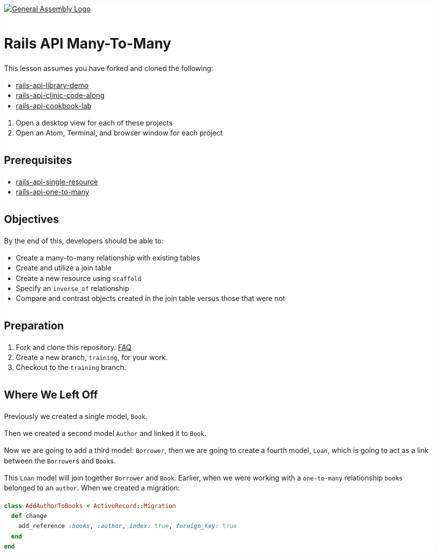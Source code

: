 [![General Assembly Logo](https://camo.githubusercontent.com/1a91b05b8f4d44b5bbfb83abac2b0996d8e26c92/687474703a2f2f692e696d6775722e636f6d2f6b6538555354712e706e67)](https://generalassemb.ly/education/web-development-immersive)

# Rails API Many-To-Many

This lesson assumes you have forked and cloned the following:

-   [rails-api-library-demo](https://github.com/ga-wdi-boston/rails-api-library-demo)
-   [rails-api-clinic-code-along](https://github.com/ga-wdi-boston/rails-api-clinic-code-along)
-   [rails-api-cookbook-lab](https://github.com/ga-wdi-boston/rails-api-cookbook-lab)

1.  Open a desktop view for each of these projects
1.  Open an Atom, Terminal, and browser window for each project

## Prerequisites

-   [rails-api-single-resource](https://github.com/ga-wdi-boston/rails-api-single-resources)
-   [rails-api-one-to-many](https://github.com/ga-wdi-boston/rails-api-one-to-many)

## Objectives

By the end of this, developers should be able to:

-   Create a many-to-many relationship with existing tables
-   Create and utilize a join table
-   Create a new resource using `scaffold`
-   Specify an `inverse_of` relationship
-   Compare and contrast objects created in the join table versus those that were not

## Preparation

1.  Fork and clone this repository.
 [FAQ](https://github.com/ga-wdi-boston/meta/wiki/ForkAndClone)
1.  Create a new branch, `training`, for your work.
1.  Checkout to the `training` branch.

## Where We Left Off

Previously we created a single model, `Book`.

Then we created a second model `Author` and linked it to `Book`.

Now we are going to add a third model: `Borrower`, then we are going to create
a fourth model, `Loan`, which is going to act as a link between the
`Borrower`s and `Book`s.

This `Loan` model will join together `Borrower` and `Book`.  Earlier, when we
were working with a `one-to-many` relationship `books` belonged to an `author`.
When we created a migration:

```ruby
class AddAuthorToBooks < ActiveRecord::Migration
  def change
    add_reference :books, :author, index: true, foreign_key: true
  end
end
```
